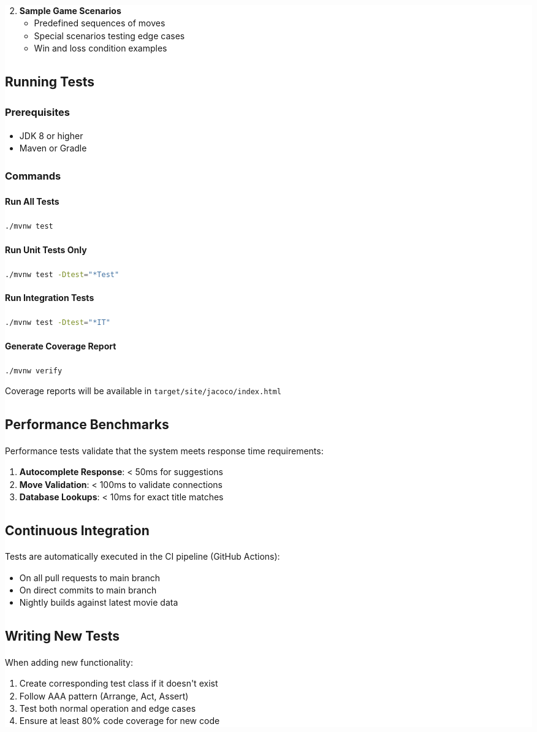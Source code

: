 2. **Sample Game Scenarios**
   - Predefined sequences of moves
   - Special scenarios testing edge cases
   - Win and loss condition examples

## Running Tests

### Prerequisites
- JDK 8 or higher
- Maven or Gradle

### Commands

#### Run All Tests
```bash
./mvnw test
```

#### Run Unit Tests Only
```bash
./mvnw test -Dtest="*Test"
```

#### Run Integration Tests
```bash
./mvnw test -Dtest="*IT"
```

#### Generate Coverage Report
```bash
./mvnw verify
```
Coverage reports will be available in `target/site/jacoco/index.html`

## Performance Benchmarks
Performance tests validate that the system meets response time requirements:

1. **Autocomplete Response**: < 50ms for suggestions
2. **Move Validation**: < 100ms to validate connections
3. **Database Lookups**: < 10ms for exact title matches

## Continuous Integration
Tests are automatically executed in the CI pipeline (GitHub Actions):
- On all pull requests to main branch
- On direct commits to main branch
- Nightly builds against latest movie data

## Writing New Tests
When adding new functionality:

1. Create corresponding test class if it doesn't exist
2. Follow AAA pattern (Arrange, Act, Assert)
3. Test both normal operation and edge cases
4. Ensure at least 80% code coverage for new code
